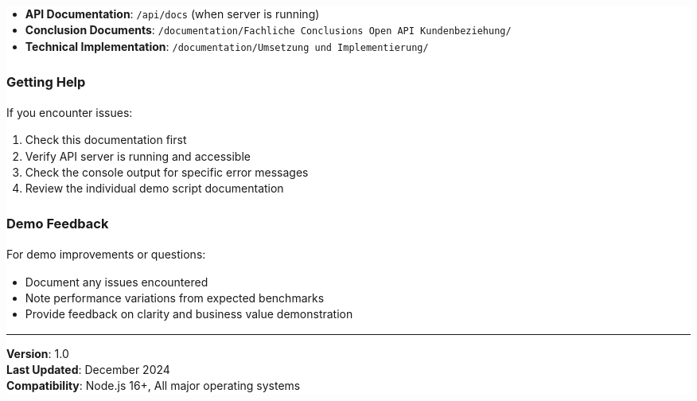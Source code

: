 - **API Documentation**: `/api/docs` (when server is running)
- **Conclusion Documents**: `/documentation/Fachliche Conclusions Open API Kundenbeziehung/`
- **Technical Implementation**: `/documentation/Umsetzung und Implementierung/`

### Getting Help

If you encounter issues:

1. Check this documentation first
2. Verify API server is running and accessible
3. Check the console output for specific error messages
4. Review the individual demo script documentation

### Demo Feedback

For demo improvements or questions:
- Document any issues encountered
- Note performance variations from expected benchmarks
- Provide feedback on clarity and business value demonstration

---

**Version**: 1.0  
**Last Updated**: December 2024  
**Compatibility**: Node.js 16+, All major operating systems